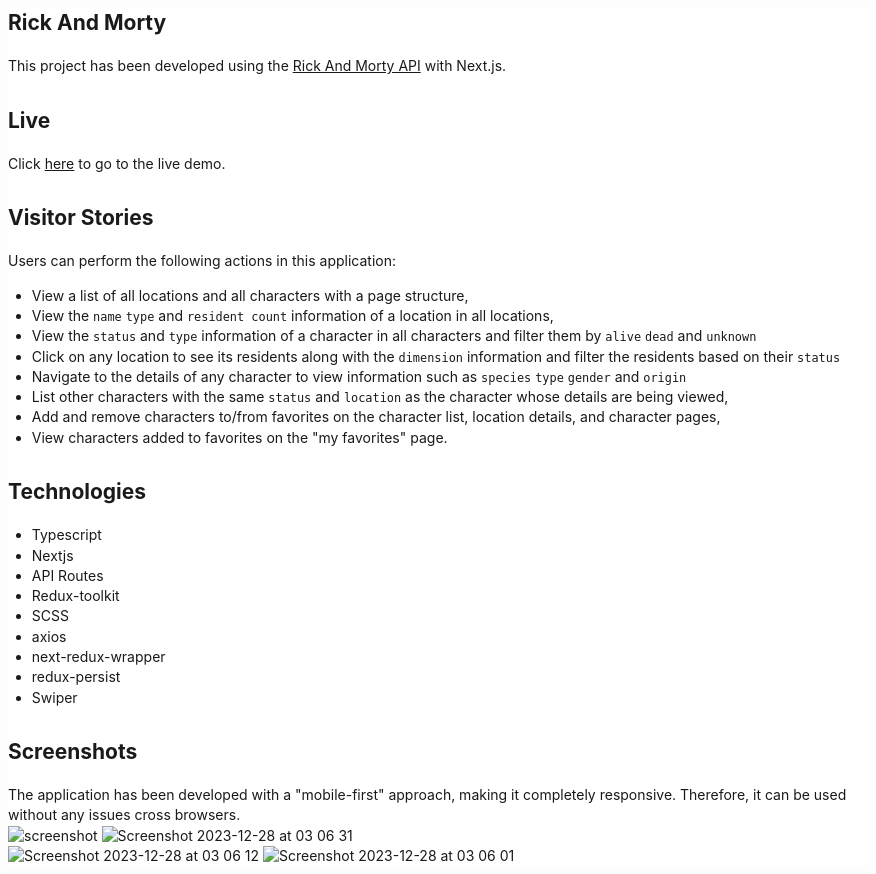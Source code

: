 ## Rick And Morty

This project has been developed using the [Rick And Morty API](https://rickandmortyapi.com/) with Next.js.

## Live

Click [here](https://ricky-and-morty-typescript.vercel.app/) to go to the live demo.

## Visitor Stories

Users can perform the following actions in this application:

- View a list of all locations and all characters with a page structure,
- View the `name` `type` and `resident count` information of a location in all locations,
- View the `status` and `type` information of a character in all characters and filter them by `alive` `dead` and `unknown`
- Click on any location to see its residents along with the `dimension` information and filter the residents based on their `status`
- Navigate to the details of any character to view information such as `species` `type` `gender` and `origin`
- List other characters with the same `status` and `location` as the character whose details are being viewed,
- Add and remove characters to/from favorites on the character list, location details, and character pages,
- View characters added to favorites on the "my favorites" page.

## Technologies
- Typescript
- Nextjs
- API Routes
- Redux-toolkit
- SCSS
- axios
- next-redux-wrapper
- redux-persist
- Swiper

## Screenshots

The application has been developed with a "mobile-first" approach, making it completely responsive. Therefore, it can be used without any issues cross browsers.
<br />
<img width="180" alt="screenshot" src="https://github.com/enesergun/ricky-and-morty-typescript/assets/63712936/3fee54ca-aa8a-4d2d-a5a2-ad169b5675fb">
<img width="180" alt="Screenshot 2023-12-28 at 03 06 31" src="https://github.com/enesergun/ricky-and-morty-typescript/assets/63712936/20218afa-4c4e-41be-94fd-56190db4dffb">
<br />
<img width="466" alt="Screenshot 2023-12-28 at 03 06 12" src="https://github.com/enesergun/ricky-and-morty-typescript/assets/63712936/6827d0c9-0bbb-4909-b05a-aecf24816b91">
<img width="466" alt="Screenshot 2023-12-28 at 03 06 01" src="https://github.com/enesergun/ricky-and-morty-typescript/assets/63712936/8b7481cd-61e6-4081-89a5-f4b911ce93d8">
